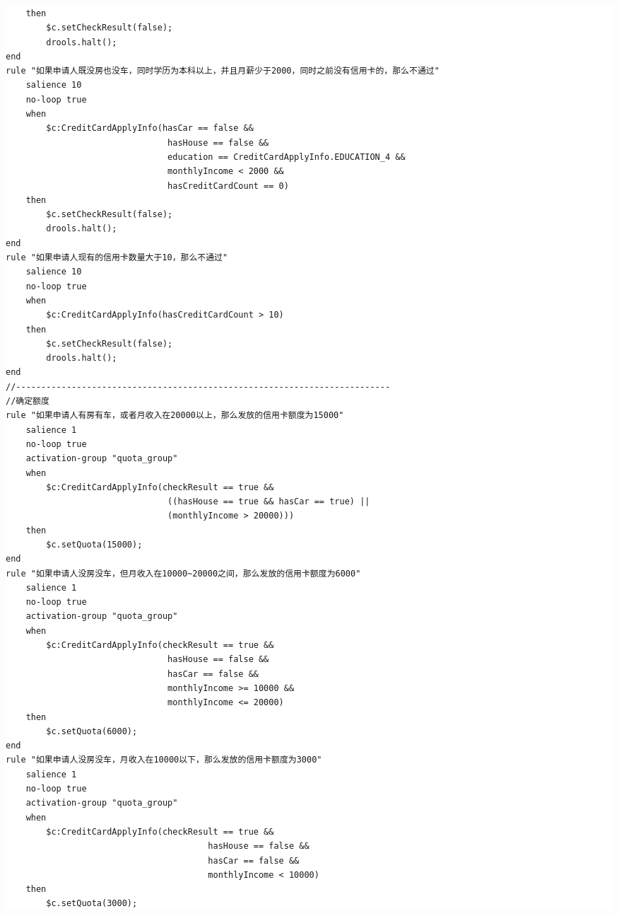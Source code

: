 ```drools{}
    then
        $c.setCheckResult(false);
        drools.halt();
end
rule "如果申请人既没房也没车，同时学历为本科以上，并且月薪少于2000，同时之前没有信用卡的，那么不通过"
    salience 10
    no-loop true
    when
        $c:CreditCardApplyInfo(hasCar == false &&
                                hasHouse == false &&
                                education == CreditCardApplyInfo.EDUCATION_4 &&
                                monthlyIncome < 2000 &&
                                hasCreditCardCount == 0)
    then
        $c.setCheckResult(false);
        drools.halt();
end
rule "如果申请人现有的信用卡数量大于10，那么不通过"
    salience 10
    no-loop true
    when
        $c:CreditCardApplyInfo(hasCreditCardCount > 10)
    then
        $c.setCheckResult(false);
        drools.halt();
end
//--------------------------------------------------------------------------
//确定额度
rule "如果申请人有房有车，或者月收入在20000以上，那么发放的信用卡额度为15000"
    salience 1
    no-loop true
    activation-group "quota_group"
    when
        $c:CreditCardApplyInfo(checkResult == true &&
                                ((hasHouse == true && hasCar == true) ||
                                (monthlyIncome > 20000)))
    then
        $c.setQuota(15000);
end
rule "如果申请人没房没车，但月收入在10000~20000之间，那么发放的信用卡额度为6000"
    salience 1
    no-loop true
    activation-group "quota_group"
    when
        $c:CreditCardApplyInfo(checkResult == true &&
                                hasHouse == false &&
                                hasCar == false &&
                                monthlyIncome >= 10000 &&
                                monthlyIncome <= 20000)
    then
        $c.setQuota(6000);
end
rule "如果申请人没房没车，月收入在10000以下，那么发放的信用卡额度为3000"
    salience 1
    no-loop true
    activation-group "quota_group"
    when
        $c:CreditCardApplyInfo(checkResult == true &&
                                        hasHouse == false &&
                                        hasCar == false &&
                                        monthlyIncome < 10000)
    then
        $c.setQuota(3000);
```